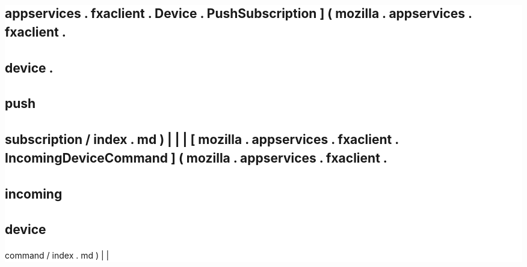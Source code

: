 appservices
.
fxaclient
.
Device
.
PushSubscription
]
(
mozilla
.
appservices
.
fxaclient
.
-
device
.
-
push
-
subscription
/
index
.
md
)
|
|
|
[
mozilla
.
appservices
.
fxaclient
.
IncomingDeviceCommand
]
(
mozilla
.
appservices
.
fxaclient
.
-
incoming
-
device
-
command
/
index
.
md
)
|
|